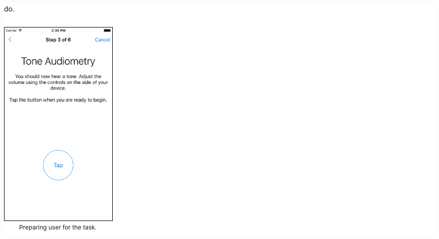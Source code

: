 do.</p><p style="float: left; font-size: 9pt; text-align: center; width: 25%; margin-right: 3%; margin-bottom: 0.5em;"><img src="ToneAudiometryTaskImages/ToneAudiometryTaskStep3.png" style="width: 100%;border: solid black 1px;">Preparing user for the task.</p>
<p style="clear: both;"></p>
